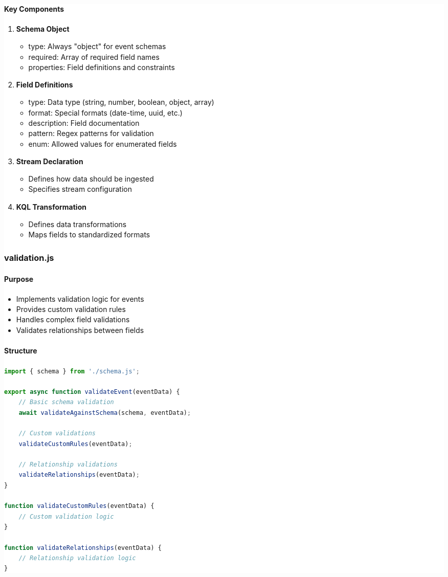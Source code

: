 #### Key Components

1. **Schema Object**
   
   - type: Always "object" for event schemas
   - required: Array of required field names
   - properties: Field definitions and constraints

2. **Field Definitions**
   
   - type: Data type (string, number, boolean, object, array)
   - format: Special formats (date-time, uuid, etc.)
   - description: Field documentation
   - pattern: Regex patterns for validation
   - enum: Allowed values for enumerated fields

3. **Stream Declaration**
   
   - Defines how data should be ingested
   - Specifies stream configuration

4. **KQL Transformation**
   
   - Defines data transformations
   - Maps fields to standardized formats

### validation.js

#### Purpose

- Implements validation logic for events
- Provides custom validation rules
- Handles complex field validations
- Validates relationships between fields

#### Structure

```javascript
import { schema } from './schema.js';

export async function validateEvent(eventData) {
    // Basic schema validation
    await validateAgainstSchema(schema, eventData);

    // Custom validations
    validateCustomRules(eventData);

    // Relationship validations
    validateRelationships(eventData);
}

function validateCustomRules(eventData) {
    // Custom validation logic
}

function validateRelationships(eventData) {
    // Relationship validation logic
}
```
